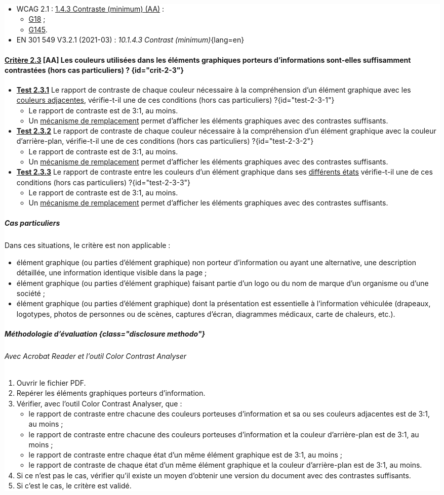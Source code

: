 - WCAG 2.1&nbsp;: [1.4.3 Contraste (minimum) (AA)](https://www.w3.org/Translations/WCAG21-fr/#contrast-minimum)&nbsp;:
    - [G18](https://www.w3.org/WAI/WCAG21/Techniques/general/G18.html)&nbsp;;
    - [G145](https://www.w3.org/WAI/WCAG21/Techniques/general/G145.html).
- EN 301 549 V3.2.1 (2021-03)&nbsp;: *10.1.4.3 Contrast (minimum)*{lang=en}

#### [Critère 2.3](#crit-2-3) [AA] Les couleurs utilisées dans les éléments graphiques porteurs d’informations sont-elles suffisamment contrastées (hors cas particuliers)&nbsp;? {id="crit-2-3"}
- **[Test 2.3.1](#test-2-3-1)** Le rapport de contraste de chaque couleur nécessaire à la compréhension d’un élément graphique avec les [couleurs adjacentes](glossaire.md#couleurs-adjacentes), vérifie-t-il une de ces conditions (hors cas particuliers)&nbsp;?{id="test-2-3-1"}
    - Le rapport de contraste est de 3:1, au moins.
    - Un [mécanisme de remplacement](glossaire.md#mecanisme-de-remplacement-contraste-renforce) permet d’afficher les éléments graphiques avec des contrastes suffisants.
- **[Test 2.3.2](#test-2-3-2)** Le rapport de contraste de chaque couleur nécessaire à la compréhension d’un élément graphique avec la couleur d’arrière-plan, vérifie-t-il une de ces conditions (hors cas particuliers)&nbsp;?{id="test-2-3-2"}
    - Le rapport de contraste est de 3:1, au moins.
    - Un [mécanisme de remplacement](glossaire.md#mecanisme-de-remplacement-contraste-renforce) permet d’afficher les éléments graphiques avec des contrastes suffisants.
- **[Test 2.3.3](#test-2-3-3)** Le rapport de contraste entre les couleurs d’un élément graphique dans ses [différents états](glossaire.md#differents-etats-d-un-element-graphique) vérifie-t-il une de ces conditions (hors cas particuliers)&nbsp;?{id="test-2-3-3"}
    - Le rapport de contraste est de 3:1, au moins.
    - Un [mécanisme de remplacement](glossaire.md#mecanisme-de-remplacement-contraste-renforce) permet d’afficher les éléments graphiques avec des contrastes suffisants.

##### Cas particuliers 
Dans ces situations, le critère est non applicable&nbsp;:
- élément graphique (ou parties d’élément graphique) non porteur d’information ou ayant une alternative, une description détaillée, une information identique visible dans la page&nbsp;;
- élément graphique (ou parties d’élément graphique) faisant partie d’un logo ou du nom de marque d’un organisme ou d’une société&nbsp;;
- élément graphique (ou parties d’élément graphique) dont la présentation est essentielle à l’information véhiculée (drapeaux, logotypes, photos de personnes ou de scènes, captures d’écran, diagrammes médicaux, carte de chaleurs, etc.).

##### Méthodologie d’évaluation {class="disclosure methodo"}

###### Avec Acrobat Reader et l’outil Color Contrast Analyser

1. Ouvrir le fichier PDF.
3. Repérer les éléments graphiques porteurs d’information.
4. Vérifier, avec l’outil Color Contrast Analyser, que&nbsp;:
    - le rapport de contraste entre chacune des couleurs porteuses d’information et sa ou ses couleurs adjacentes est de 3:1, au moins&nbsp;;
    - le rapport de contraste entre chacune des couleurs porteuses d’information et la couleur d’arrière-plan est de 3:1, au moins&nbsp;;
    - le rapport de contraste entre chaque état d’un même élément graphique est de 3:1, au moins&nbsp;;
    - le rapport de contraste de chaque état d’un même élément graphique et la couleur d’arrière-plan est de 3:1, au moins.
5. Si ce n’est pas le cas, vérifier qu’il existe un moyen d’obtenir une version du document avec des contrastes suffisants.
6. Si c’est le cas, le critère est validé.
